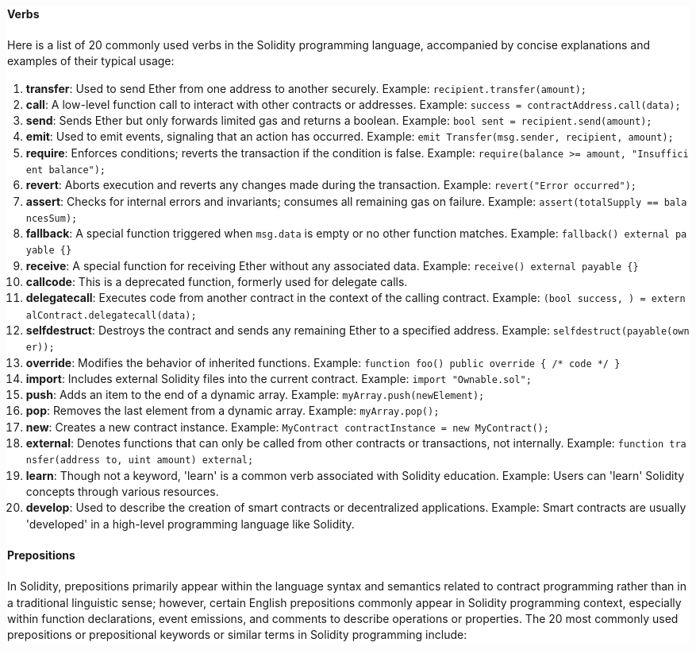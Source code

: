 #### Verbs
Here is a list of 20 commonly used verbs in the Solidity programming language, accompanied by concise explanations and examples of their typical usage:

1.  **transfer**: Used to send Ether from one address to another securely.
    Example: `recipient.transfer(amount);`
2.  **call**: A low-level function call to interact with other contracts or addresses.
    Example: `success = contractAddress.call(data);`
3.  **send**: Sends Ether but only forwards limited gas and returns a boolean.
    Example: `bool sent = recipient.send(amount);`
4.  **emit**: Used to emit events, signaling that an action has occurred.
    Example: `emit Transfer(msg.sender, recipient, amount);`
5.  **require**: Enforces conditions; reverts the transaction if the condition is false.
    Example: `require(balance >= amount, "Insufficient balance");`
6.  **revert**: Aborts execution and reverts any changes made during the transaction.
    Example: `revert("Error occurred");`
7.  **assert**: Checks for internal errors and invariants; consumes all remaining gas on failure.
    Example: `assert(totalSupply == balancesSum);`
8.  **fallback**: A special function triggered when `msg.data` is empty or no other function matches.
    Example: `fallback() external payable {}`
9.  **receive**: A special function for receiving Ether without any associated data.
    Example: `receive() external payable {}`
10. **callcode**: This is a deprecated function, formerly used for delegate calls.
11. **delegatecall**: Executes code from another contract in the context of the calling contract.
    Example: `(bool success, ) = externalContract.delegatecall(data);`
12. **selfdestruct**: Destroys the contract and sends any remaining Ether to a specified address.
    Example: `selfdestruct(payable(owner));`
13. **override**: Modifies the behavior of inherited functions.
    Example: `function foo() public override { /* code */ }`
14. **import**: Includes external Solidity files into the current contract.
    Example: `import "Ownable.sol";`
15. **push**: Adds an item to the end of a dynamic array.
    Example: `myArray.push(newElement);`
16. **pop**: Removes the last element from a dynamic array.
    Example: `myArray.pop();`
17. **new**: Creates a new contract instance.
    Example: `MyContract contractInstance = new MyContract();`
18. **external**: Denotes functions that can only be called from other contracts or transactions, not internally.
    Example: `function transfer(address to, uint amount) external;`
19. **learn**: Though not a keyword, 'learn' is a common verb associated with Solidity education.
    Example: Users can 'learn' Solidity concepts through various resources.
20. **develop**: Used to describe the creation of smart contracts or decentralized applications.
    Example: Smart contracts are usually 'developed' in a high-level programming language like Solidity.

#### Prepositions
In Solidity, prepositions primarily appear within the language syntax and semantics related to contract programming rather than in a traditional linguistic sense; however, certain English prepositions commonly appear in Solidity programming context, especially within function declarations, event emissions, and comments to describe operations or properties. The 20 most commonly used prepositions or prepositional keywords or similar terms in Solidity programming include:
